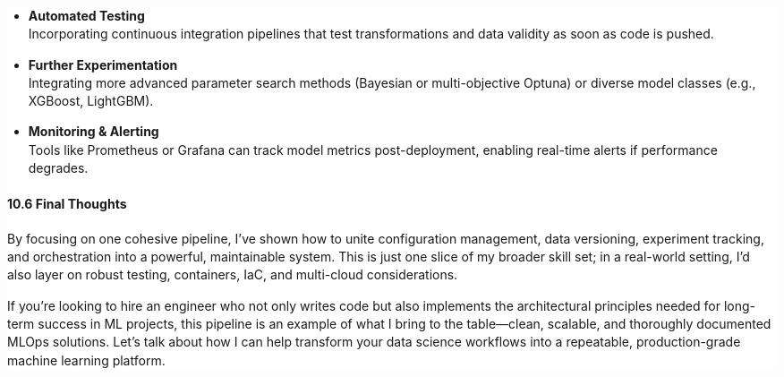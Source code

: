 - **Automated Testing**  
  Incorporating continuous integration pipelines that test transformations and data validity as soon as code is pushed.

- **Further Experimentation**  
  Integrating more advanced parameter search methods (Bayesian or multi-objective Optuna) or diverse model classes (e.g., XGBoost, LightGBM).

- **Monitoring & Alerting**  
  Tools like Prometheus or Grafana can track model metrics post-deployment, enabling real-time alerts if performance degrades.

#### 10.6 Final Thoughts

By focusing on one cohesive pipeline, I’ve shown how to unite configuration management, data versioning, experiment tracking, and orchestration into a powerful, maintainable system. This is just one slice of my broader skill set; in a real-world setting, I’d also layer on robust testing, containers, IaC, and multi-cloud considerations.

If you’re looking to hire an engineer who not only writes code but also implements the architectural principles needed for long-term success in ML projects, this pipeline is an example of what I bring to the table—clean, scalable, and thoroughly documented MLOps solutions. Let’s talk about how I can help transform your data science workflows into a repeatable, production-grade machine learning platform.
